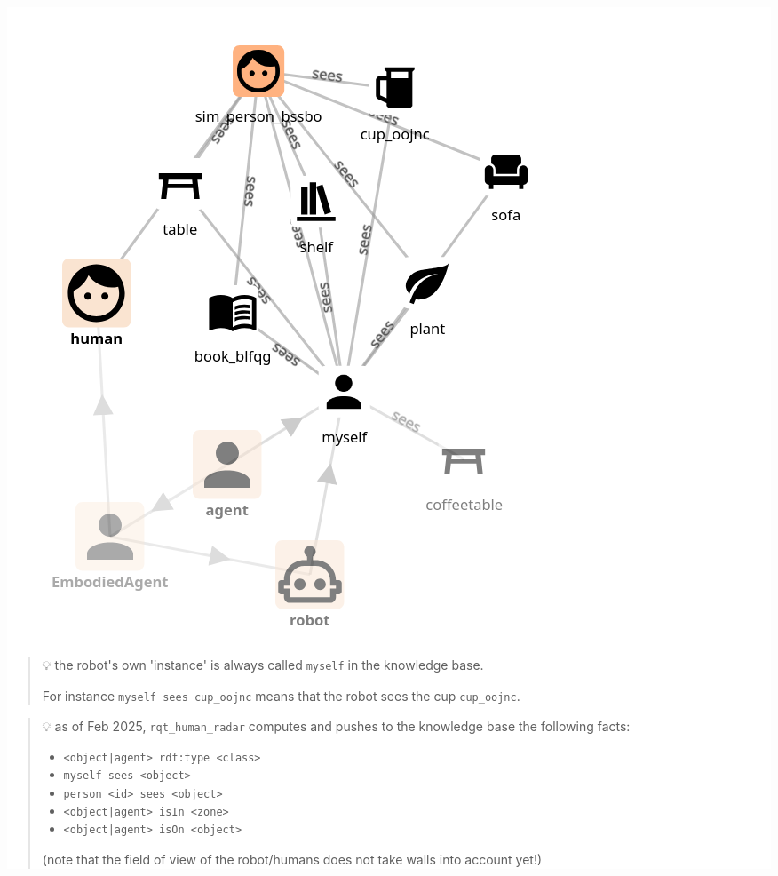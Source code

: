![Knowledge base viewer](images/kb.png)


> 💡 the robot's own 'instance' is always called `myself` in the knowledge base.
>
> For instance `myself sees cup_oojnc` means that the robot sees the cup `cup_oojnc`.

> 💡 as of Feb 2025, `rqt_human_radar` computes and pushes to the knowledge base
> the following facts:
>
> - `<object|agent> rdf:type <class>`
> - `myself sees <object>`
> - `person_<id> sees <object>`
> - `<object|agent> isIn <zone>`
> - `<object|agent> isOn <object>`
>
> (note that the field of view of the robot/humans does not take walls into
> account yet!)
